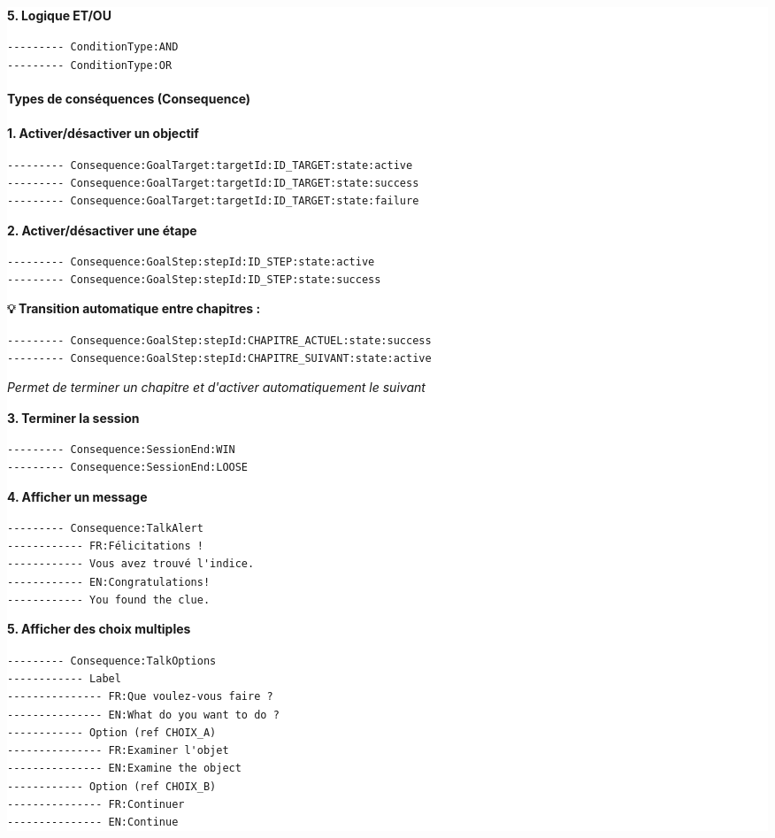 **5. Logique ET/OU**
```
--------- ConditionType:AND
--------- ConditionType:OR
```

#### Types de conséquences (Consequence)

**1. Activer/désactiver un objectif**
```
--------- Consequence:GoalTarget:targetId:ID_TARGET:state:active
--------- Consequence:GoalTarget:targetId:ID_TARGET:state:success
--------- Consequence:GoalTarget:targetId:ID_TARGET:state:failure
```

**2. Activer/désactiver une étape**
```
--------- Consequence:GoalStep:stepId:ID_STEP:state:active
--------- Consequence:GoalStep:stepId:ID_STEP:state:success
```

**💡 Transition automatique entre chapitres :**
```
--------- Consequence:GoalStep:stepId:CHAPITRE_ACTUEL:state:success
--------- Consequence:GoalStep:stepId:CHAPITRE_SUIVANT:state:active
```
*Permet de terminer un chapitre et d'activer automatiquement le suivant*

**3. Terminer la session**
```
--------- Consequence:SessionEnd:WIN
--------- Consequence:SessionEnd:LOOSE
```

**4. Afficher un message**
```
--------- Consequence:TalkAlert
------------ FR:Félicitations !
------------ Vous avez trouvé l'indice.
------------ EN:Congratulations!
------------ You found the clue.
```

**5. Afficher des choix multiples**
```
--------- Consequence:TalkOptions
------------ Label
--------------- FR:Que voulez-vous faire ?
--------------- EN:What do you want to do ?
------------ Option (ref CHOIX_A)
--------------- FR:Examiner l'objet
--------------- EN:Examine the object
------------ Option (ref CHOIX_B)
--------------- FR:Continuer
--------------- EN:Continue
```
